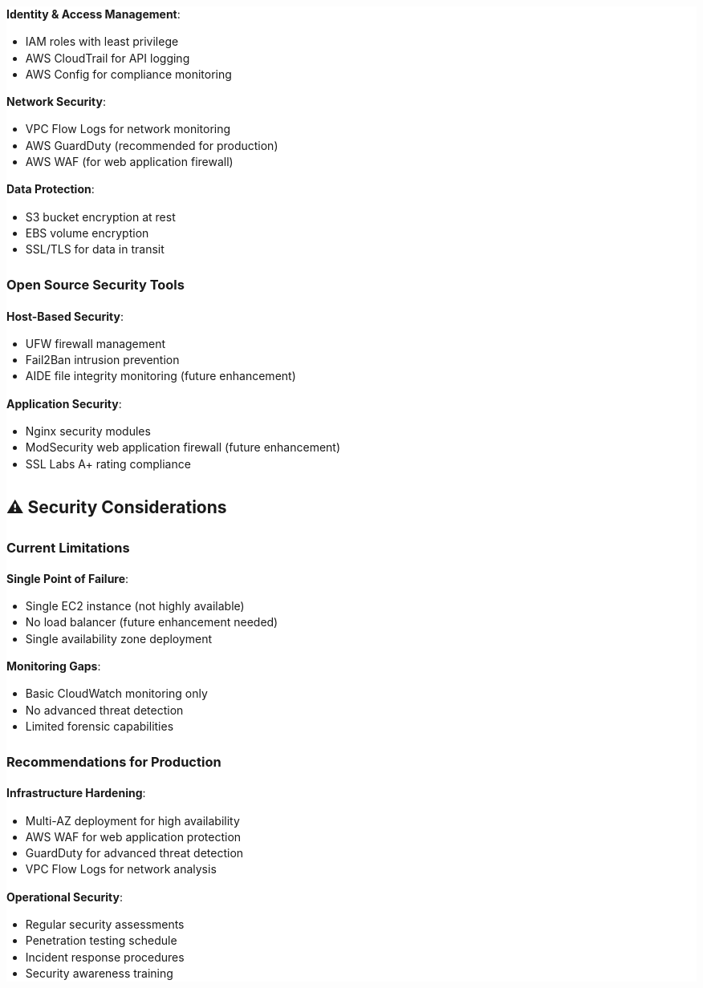 **Identity & Access Management**:
- IAM roles with least privilege
- AWS CloudTrail for API logging
- AWS Config for compliance monitoring

**Network Security**:
- VPC Flow Logs for network monitoring
- AWS GuardDuty (recommended for production)
- AWS WAF (for web application firewall)

**Data Protection**:
- S3 bucket encryption at rest
- EBS volume encryption
- SSL/TLS for data in transit

### Open Source Security Tools

**Host-Based Security**:
- UFW firewall management
- Fail2Ban intrusion prevention
- AIDE file integrity monitoring (future enhancement)

**Application Security**:
- Nginx security modules
- ModSecurity web application firewall (future enhancement)
- SSL Labs A+ rating compliance

## ⚠️ Security Considerations

### Current Limitations

**Single Point of Failure**:
- Single EC2 instance (not highly available)
- No load balancer (future enhancement needed)
- Single availability zone deployment

**Monitoring Gaps**:
- Basic CloudWatch monitoring only
- No advanced threat detection
- Limited forensic capabilities

### Recommendations for Production

**Infrastructure Hardening**:
- Multi-AZ deployment for high availability
- AWS WAF for web application protection
- GuardDuty for advanced threat detection
- VPC Flow Logs for network analysis

**Operational Security**:
- Regular security assessments
- Penetration testing schedule  
- Incident response procedures
- Security awareness training
